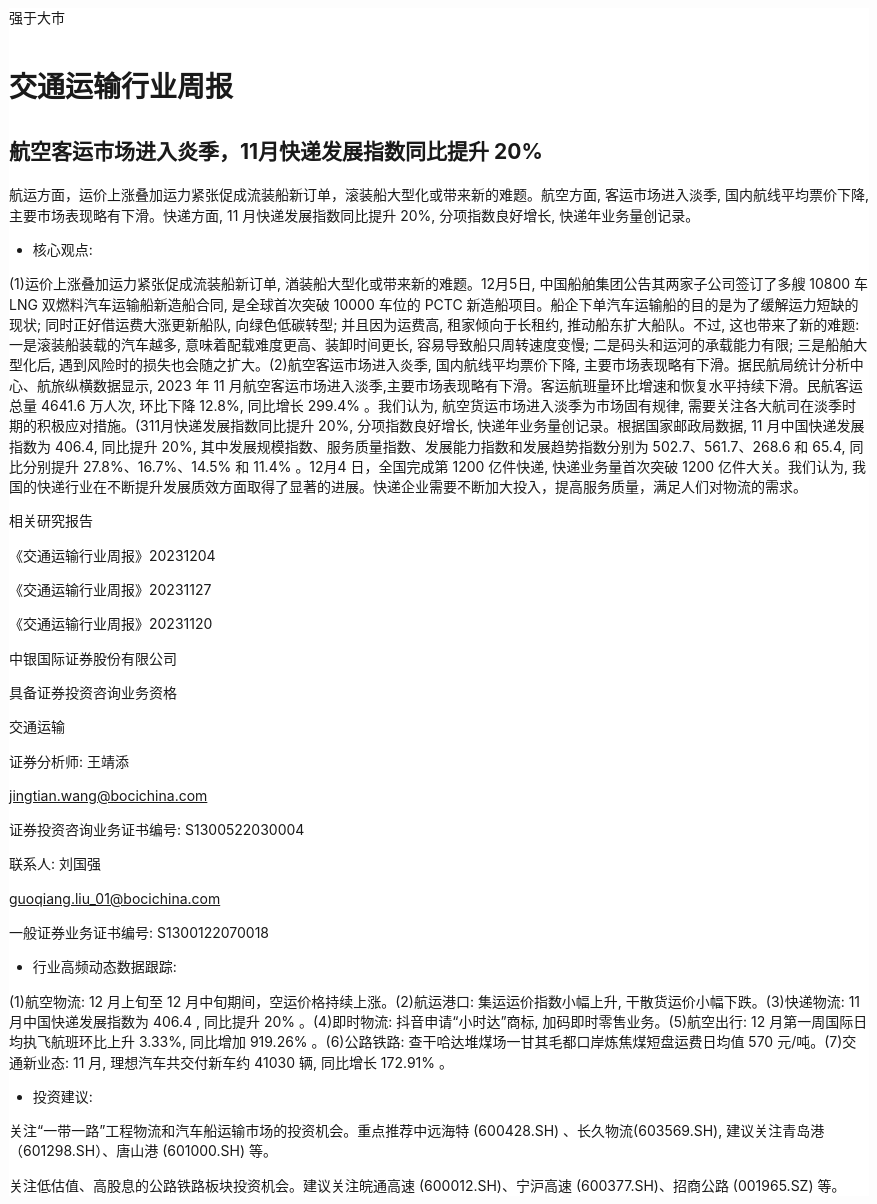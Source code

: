 强于大市

# 交通运输行业周报 

## 航空客运市场进入炎季，11月快递发展指数同比提升 $20 \%$

航运方面，运价上涨叠加运力紧张促成流装船新订单，滚装船大型化或带来新的难题。航空方面, 客运市场进入淡季, 国内航线平均票价下降, 主要市场表现略有下滑。快递方面, 11 月快递发展指数同比提升 $20 \%$, 分项指数良好增长, 快递年业务量创记录。

- 核心观点:

(1)运价上涨叠加运力紧张促成流装船新订单, 湭装船大型化或带来新的难题。12月5日, 中国船舶集团公告其两家子公司签订了多艘 10800 车 LNG 双燃料汽车运输船新造船合同, 是全球首次突破 10000 车位的 PCTC 新造船项目。船企下单汽车运输船的目的是为了缓解运力短缺的现状; 同时正好借运费大涨更新船队, 向绿色低碳转型; 并且因为运费高, 租家倾向于长租约, 推动船东扩大船队。不过, 这也带来了新的难题: 一是滚装船装载的汽车越多, 意味着配载难度更高、装卸时间更长, 容易导致船只周转速度变慢; 二是码头和运河的承载能力有限; 三是船舶大型化后, 遇到风险时的损失也会随之扩大。(2)航空客运市场进入炎季, 国内航线平均票价下降, 主要市场表现略有下滑。据民航局统计分析中心、航旅纵横数据显示, 2023 年 11 月航空客运市场进入淡季,主要市场表现略有下滑。客运航班量环比增速和恢复水平持续下滑。民航客运总量 4641.6 万人次, 环比下降 $12.8 \%$, 同比增长 $299.4 \%$ 。我们认为, 航空货运市场进入淡季为市场固有规律, 需要关注各大航司在淡季时期的积极应对措施。(311月快递发展指数同比提升 $20 \%$, 分项指数良好增长, 快递年业务量创记录。根据国家邮政局数据, 11 月中国快递发展指数为 406.4, 同比提升 $20 \%$, 其中发展规模指数、服务质量指数、发展能力指数和发展趋势指数分别为 502.7、561.7、268.6 和 65.4, 同比分别提升 $27.8 \% 、 16.7 \% 、 14.5 \%$ 和 $11.4 \%$ 。12月4 日，全国完成第 1200 亿件快递, 快递业务量首次突破 1200 亿件大关。我们认为, 我国的快递行业在不断提升发展质效方面取得了显著的进展。快递企业需要不断加大投入，提高服务质量，满足人们对物流的需求。

相关研究报告

《交通运输行业周报》20231204

《交通运输行业周报》20231127

《交通运输行业周报》20231120

中银国际证券股份有限公司

具备证券投资咨询业务资格

交通运输

证券分析师: 王靖添

jingtian.wang@bocichina.com

证券投资咨询业务证书编号: S1300522030004

联系人: 刘国强

guoqiang.liu_01@bocichina.com

一般证券业务证书编号: S1300122070018

- 行业高频动态数据跟踪:

(1)航空物流: 12 月上旬至 12 月中旬期间，空运价格持续上涨。(2)航运港口: 集运运价指数小幅上升, 干散货运价小幅下跌。(3)快递物流: 11 月中国快递发展指数为 406.4 , 同比提升 $20 \%$ 。(4)即时物流: 抖音申请“小时达”商标, 加码即时零售业务。(5)航空出行: 12 月第一周国际日均执飞航班环比上升 $3.33 \%$, 同比增加 $919.26 \%$ 。(6)公路铁路: 查干哈达堆煤场一甘其毛都口岸炼焦煤短盘运费日均值 570 元/吨。(7)交通新业态: 11 月, 理想汽车共交付新车约 41030 辆, 同比增长 $172.91 \%$ 。

- 投资建议:

关注“一带一路”工程物流和汽车船运输市场的投资机会。重点推荐中远海特 (600428.SH) 、长久物流(603569.SH), 建议关注青岛港 （601298.SH）、唐山港 (601000.SH) 等。

关注低估值、高股息的公路铁路板块投资机会。建议关注皖通高速 (600012.SH)、宁沪高速 (600377.SH)、招商公路 (001965.SZ) 等。
